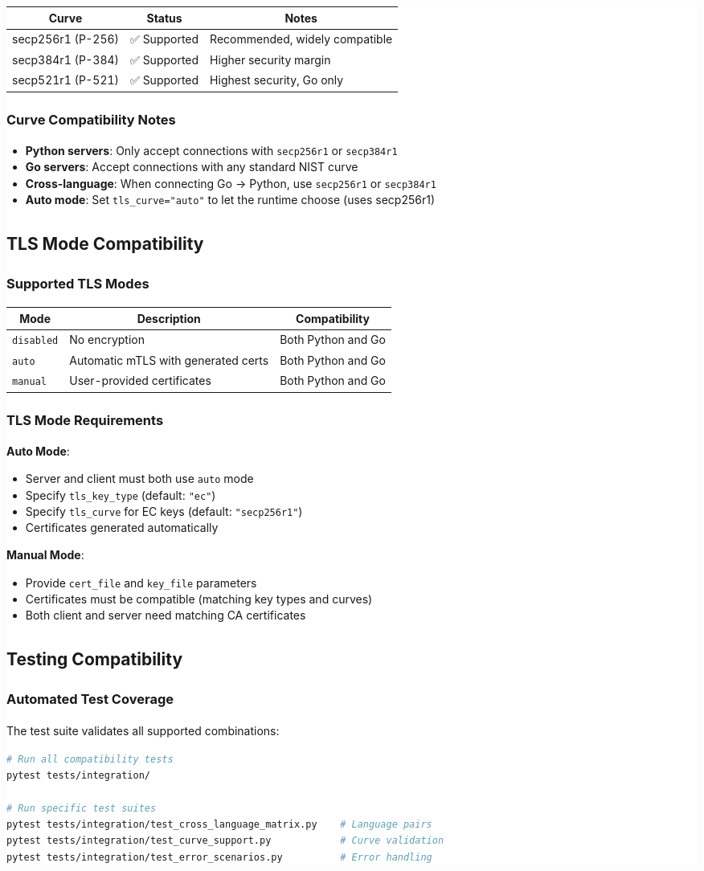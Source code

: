 | Curve | Status | Notes |
|-------|--------|-------|
| secp256r1 (P-256) | ✅ Supported | Recommended, widely compatible |
| secp384r1 (P-384) | ✅ Supported | Higher security margin |
| secp521r1 (P-521) | ✅ Supported | Highest security, Go only |

### Curve Compatibility Notes

- **Python servers**: Only accept connections with `secp256r1` or `secp384r1`
- **Go servers**: Accept connections with any standard NIST curve
- **Cross-language**: When connecting Go → Python, use `secp256r1` or `secp384r1`
- **Auto mode**: Set `tls_curve="auto"` to let the runtime choose (uses secp256r1)

## TLS Mode Compatibility

### Supported TLS Modes

| Mode | Description | Compatibility |
|------|-------------|---------------|
| `disabled` | No encryption | Both Python and Go |
| `auto` | Automatic mTLS with generated certs | Both Python and Go |
| `manual` | User-provided certificates | Both Python and Go |

### TLS Mode Requirements

**Auto Mode**:
- Server and client must both use `auto` mode
- Specify `tls_key_type` (default: `"ec"`)
- Specify `tls_curve` for EC keys (default: `"secp256r1"`)
- Certificates generated automatically

**Manual Mode**:
- Provide `cert_file` and `key_file` parameters
- Certificates must be compatible (matching key types and curves)
- Both client and server need matching CA certificates

## Testing Compatibility

### Automated Test Coverage

The test suite validates all supported combinations:

```bash
# Run all compatibility tests
pytest tests/integration/

# Run specific test suites
pytest tests/integration/test_cross_language_matrix.py    # Language pairs
pytest tests/integration/test_curve_support.py            # Curve validation
pytest tests/integration/test_error_scenarios.py          # Error handling
```
